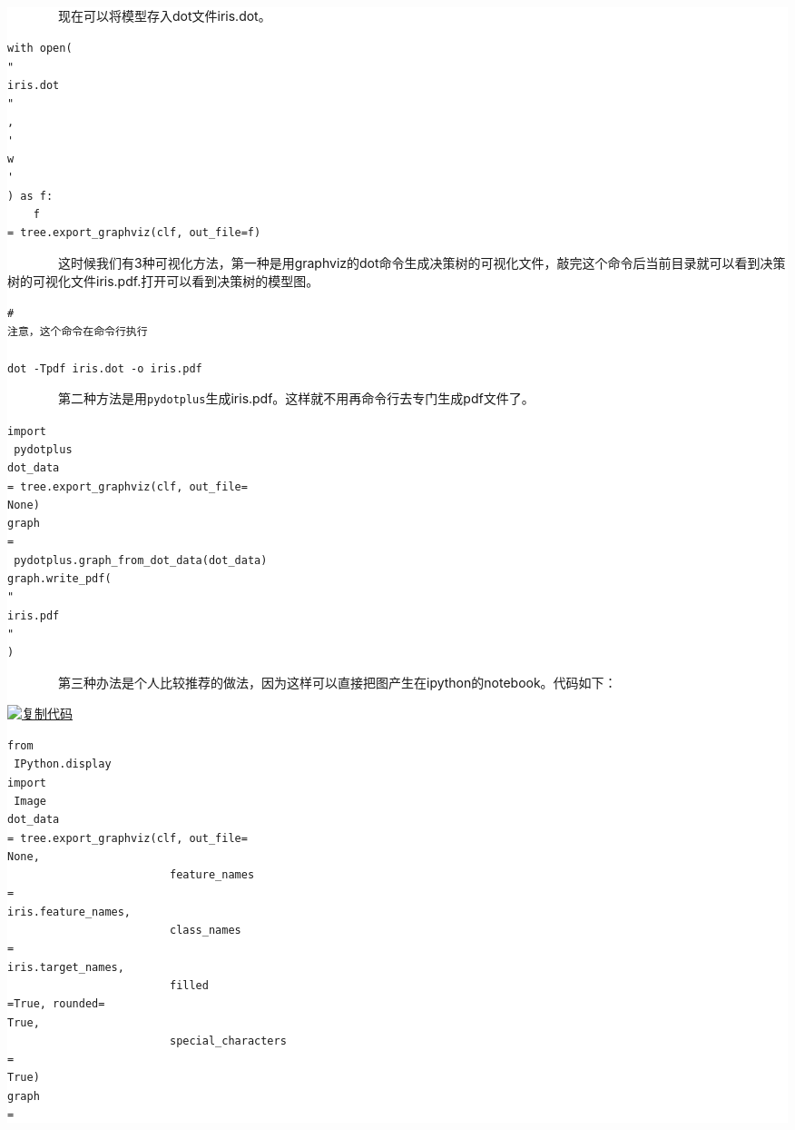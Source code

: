 　　　　现在可以将模型存入dot文件iris.dot。

```
with open(
"
iris.dot
"
, 
'
w
'
) as f:
    f 
= tree.export_graphviz(clf, out_file=f)
```

　　　　这时候我们有3种可视化方法，第一种是用graphviz的dot命令生成决策树的可视化文件，敲完这个命令后当前目录就可以看到决策树的可视化文件iris.pdf.打开可以看到决策树的模型图。

```
#
注意，这个命令在命令行执行

dot -Tpdf iris.dot -o iris.pdf
```

　　　　第二种方法是用`pydotplus`生成iris.pdf。这样就不用再命令行去专门生成pdf文件了。

```
import
 pydotplus 
dot_data 
= tree.export_graphviz(clf, out_file=
None) 
graph 
=
 pydotplus.graph_from_dot_data(dot_data) 
graph.write_pdf(
"
iris.pdf
"
) 
```

　　　　第三种办法是个人比较推荐的做法，因为这样可以直接把图产生在ipython的notebook。代码如下：

[![](http://common.cnblogs.com/images/copycode.gif "复制代码")](javascript:void%280%29;)

```
from
 IPython.display 
import
 Image  
dot_data 
= tree.export_graphviz(clf, out_file=
None, 
                         feature_names
=
iris.feature_names,  
                         class_names
=
iris.target_names,  
                         filled
=True, rounded=
True,  
                         special_characters
=
True)  
graph 
=
```
